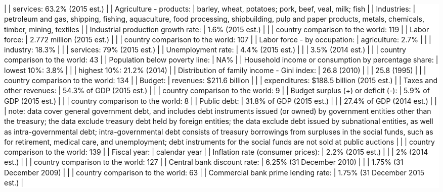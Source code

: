 | | services: 63.2% (2015 est.) |
| Agriculture - products: | barley, wheat, potatoes; pork, beef, veal, milk; fish |
| Industries: | petroleum and gas, shipping, fishing, aquaculture, food processing, shipbuilding, pulp and paper products, metals, chemicals, timber, mining, textiles |
| Industrial production growth rate: | 1.6% (2015 est.) |
| | country comparison to the world: 119 |
| Labor force: | 2.772 million (2015 est.) |
| | country comparison to the world: 107 |
| Labor force - by occupation: | agriculture: 2.7% |
| | industry: 18.3% |
| | services: 79% (2015 est.) |
| Unemployment rate: | 4.4% (2015 est.) |
| | 3.5% (2014 est.) |
| | country comparison to the world: 43 |
| Population below poverty line: | NA% |
| Household income or consumption by percentage share: | lowest 10%: 3.8% |
| | highest 10%: 21.2% (2014) |
| Distribution of family income - Gini index: | 26.8 (2010) |
| | 25.8 (1995) |
| | country comparison to the world: 134 |
| Budget: | revenues: $211.6 billion |
| | expenditures: $188.5 billion (2015 est.) |
| Taxes and other revenues: | 54.3% of GDP (2015 est.) |
| | country comparison to the world: 9 |
| Budget surplus (+) or deficit (-): | 5.9% of GDP (2015 est.) |
| | country comparison to the world: 8 |
| Public debt: | 31.8% of GDP (2015 est.) |
| | 27.4% of GDP (2014 est.) |
| | note: data cover general government debt, and includes debt instruments issued (or owned) by government entities other than the treasury; the data exclude treasury debt held by foreign entities; the data exclude debt issued by subnational entities, as well as intra-governmental debt; intra-governmental debt consists of treasury borrowings from surpluses in the social funds, such as for retirement, medical care, and unemployment; debt instruments for the social funds are not sold at public auctions |
| | country comparison to the world: 139 |
| Fiscal year: | calendar year |
| Inflation rate (consumer prices): | 2.2% (2015 est.) |
| | 2% (2014 est.) |
| | country comparison to the world: 127 |
| Central bank discount rate: | 6.25% (31 December 2010) |
| | 1.75% (31 December 2009) |
| | country comparison to the world: 63 |
| Commercial bank prime lending rate: | 1.75% (31 December 2015 est.) |